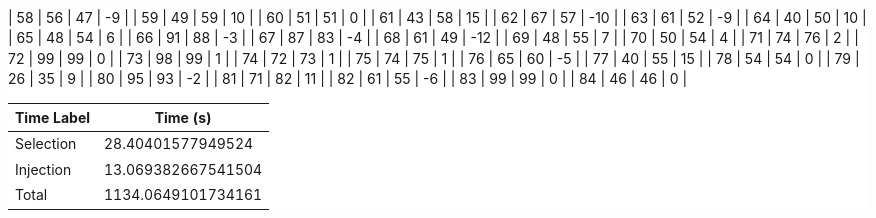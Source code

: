 | 58 | 56 | 47 | -9 |
| 59 | 49 | 59 | 10 |
| 60 | 51 | 51 | 0 |
| 61 | 43 | 58 | 15 |
| 62 | 67 | 57 | -10 |
| 63 | 61 | 52 | -9 |
| 64 | 40 | 50 | 10 |
| 65 | 48 | 54 | 6 |
| 66 | 91 | 88 | -3 |
| 67 | 87 | 83 | -4 |
| 68 | 61 | 49 | -12 |
| 69 | 48 | 55 | 7 |
| 70 | 50 | 54 | 4 |
| 71 | 74 | 76 | 2 |
| 72 | 99 | 99 | 0 |
| 73 | 98 | 99 | 1 |
| 74 | 72 | 73 | 1 |
| 75 | 74 | 75 | 1 |
| 76 | 65 | 60 | -5 |
| 77 | 40 | 55 | 15 |
| 78 | 54 | 54 | 0 |
| 79 | 26 | 35 | 9 |
| 80 | 95 | 93 | -2 |
| 81 | 71 | 82 | 11 |
| 82 | 61 | 55 | -6 |
| 83 | 99 | 99 | 0 |
| 84 | 46 | 46 | 0 |



| Time Label | Time (s) |
| --- | --- |
| Selection | 28.40401577949524 |
| Injection | 13.069382667541504 |
| Total | 1134.0649101734161 |


